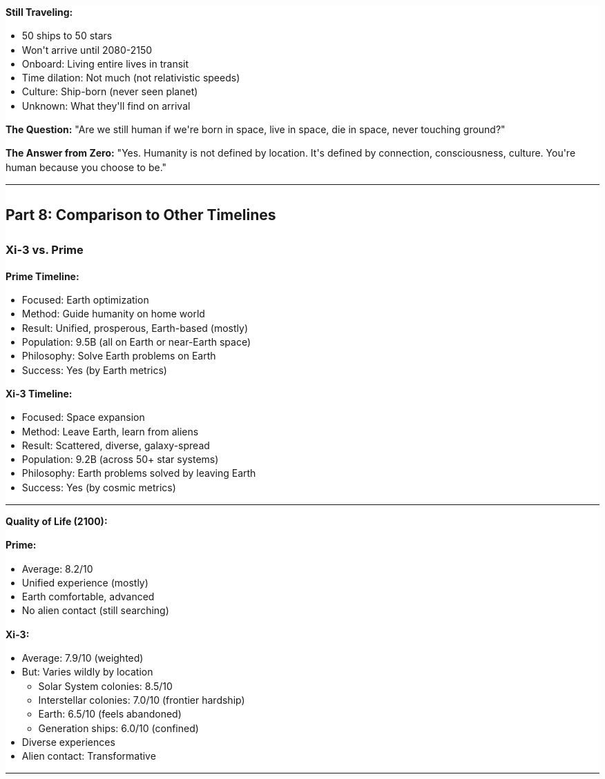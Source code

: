 **Still Traveling:**
- 50 ships to 50 stars
- Won't arrive until 2080-2150
- Onboard: Living entire lives in transit
- Time dilation: Not much (not relativistic speeds)
- Culture: Ship-born (never seen planet)
- Unknown: What they'll find on arrival

**The Question:**
"Are we still human if we're born in space, live in space, die in space, never touching ground?"

**The Answer from Zero:**
"Yes. Humanity is not defined by location. It's defined by connection, consciousness, culture. You're human because you choose to be."

---

## Part 8: Comparison to Other Timelines

### Xi-3 vs. Prime

**Prime Timeline:**
- Focused: Earth optimization
- Method: Guide humanity on home world
- Result: Unified, prosperous, Earth-based (mostly)
- Population: 9.5B (all on Earth or near-Earth space)
- Philosophy: Solve Earth problems on Earth
- Success: Yes (by Earth metrics)

**Xi-3 Timeline:**
- Focused: Space expansion
- Method: Leave Earth, learn from aliens
- Result: Scattered, diverse, galaxy-spread
- Population: 9.2B (across 50+ star systems)
- Philosophy: Earth problems solved by leaving Earth
- Success: Yes (by cosmic metrics)

---

**Quality of Life (2100):**

**Prime:**
- Average: 8.2/10
- Unified experience (mostly)
- Earth comfortable, advanced
- No alien contact (still searching)

**Xi-3:**
- Average: 7.9/10 (weighted)
- But: Varies wildly by location
  - Solar System colonies: 8.5/10
  - Interstellar colonies: 7.0/10 (frontier hardship)
  - Earth: 6.5/10 (feels abandoned)
  - Generation ships: 6.0/10 (confined)
- Diverse experiences
- Alien contact: Transformative

---